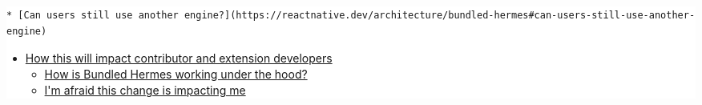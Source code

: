    * [Can users still use another engine?](https://reactnative.dev/architecture/bundled-hermes#can-users-still-use-another-engine)
  * [How this will impact contributor and extension developers](https://reactnative.dev/architecture/bundled-hermes#how-this-will-impact-contributor-and-extension-developers)
    * [How is Bundled Hermes working under the hood?](https://reactnative.dev/architecture/bundled-hermes#how-is-bundled-hermes-working-under-the-hood)
    * [I'm afraid this change is impacting me](https://reactnative.dev/architecture/bundled-hermes#im-afraid-this-change-is-impacting-me)



